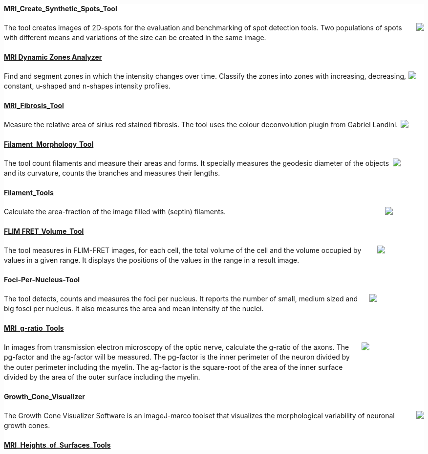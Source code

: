 ####   [MRI_Create_Synthetic_Spots_Tool](https://github.com/MontpellierRessourcesImagerie/imagej_macros_and_scripts/wiki/MRI_Create_Synthetic_Spots_Tool)

<img align='right' src="https://camo.githubusercontent.com/054649b1a184aa24155b0feb633c20bf28c5dc03/687474703a2f2f6465762e6d72692e636e72732e66722f6174746163686d656e74732f646f776e6c6f61642f323035352f73706f74732e706e67" height='100'/> The tool creates images of 2D-spots for the evaluation and benchmarking of spot detection tools. Two populations of spots with different means and variations of the size can be created in the same image. 
####   [MRI Dynamic Zones Analyzer](https://github.com/MontpellierRessourcesImagerie/imagej_macros_and_scripts/wiki/MRI_Dynamic_Zones_Analyzer)

<img align='right' src="https://camo.githubusercontent.com/a53c5744c6d7cc78fa23897d508da759131a69d1cf0b03cdf0be928fc34be06c/68747470733a2f2f6465762e6d72692e636e72732e66722f6174746163686d656e74732f646f776e6c6f61642f323634302f6163746976655f7a6f6e65732e676966" height='100'/> Find and segment zones in which the intensity changes over time. Classify the zones into zones with increasing, decreasing, constant, u-shaped and n-shapes intensity profiles.  
####   [MRI_Fibrosis_Tool](https://github.com/MontpellierRessourcesImagerie/imagej_macros_and_scripts/wiki/MRI_Fibrosis_Tool) 

<img align='right' src="https://camo.githubusercontent.com/7571589a6dbdd5b6ee98470e3c269bd353e12ebf/687474703a2f2f6465762e6d72692e636e72732e66722f6174746163686d656e74732f646f776e6c6f61642f313532342f726573756c7430312e706e67" height='100'/> Measure the relative area of sirius red stained fibrosis. The tool uses the colour deconvolution plugin from Gabriel Landini. 
#### [Filament_Morphology_Tool](https://github.com/MontpellierRessourcesImagerie/imagej_macros_and_scripts/wiki/Filament_Morphology_Tool)

<img align='right' src="https://camo.githubusercontent.com/32d07390b1741f99ff862054ca4f2ec5c73ee63472f8793c3cfdb5a80b4eb4b9/687474703a2f2f6465762e6d72692e636e72732e66722f6174746163686d656e74732f646f776e6c6f61642f323337362f696e7075745f696d6167652e706e67" height='100'/> The tool count filaments and measure their areas and forms. It specially measures the geodesic diameter of the objects and its curvature, counts the branches and measures their lengths.
#### [Filament_Tools](https://github.com/MontpellierRessourcesImagerie/imagej_macros_and_scripts/wiki/Filament_Tools)

<img align='right' src="https://camo.githubusercontent.com/55fa2e7d5fbe76abc245f93b23a7f0a69bfc3926186b3664a0cee70f0f6a0d0d/687474703a2f2f6465762e6d72692e636e72732e66722f6174746163686d656e74732f646f776e6c6f61642f323333322f496d61676525323035395f4f75742d332e706e67" height='100'/> Calculate the area-fraction of the image filled with (septin) filaments.
####   [FLIM FRET_Volume_Tool](https://github.com/MontpellierRessourcesImagerie/imagej_macros_and_scripts/wiki/FLIM-FRET_Volume_Tool)   

<img align='right' src="https://camo.githubusercontent.com/6fac8a1722752fb2895d5c014ee84feb9a56c4ea/687474703a2f2f6465762e6d72692e636e72732e66722f6174746163686d656e74732f646f776e6c6f61642f323230302f4d6f7669652e676966" height='100'/> The tool measures in FLIM-FRET images, for each cell, the total volume of the cell and the volume occupied by values in a given range. It displays the positions of the values in the range in a result image. 
####   [Foci-Per-Nucleus-Tool](https://github.com/MontpellierRessourcesImagerie/imagej_macros_and_scripts/wiki/Foci-Per-Nucleus-Tool)

<img align='right' src="https://camo.githubusercontent.com/fa2414f47f58efce8420a34244e45aaf9aeca0b8/687474703a2f2f6465762e6d72692e636e72732e66722f6174746163686d656e74732f646f776e6c6f61642f323131382f666f63695f696e7075745f696d6167652e706e67" height='100'/> The tool detects, counts and measures the foci per nucleus. It reports the number of small, medium sized and big fosci per nucleus. It also measures the area and mean intensity of the nuclei. 
####   [MRI_g-ratio_Tools](https://github.com/MontpellierRessourcesImagerie/imagej_macros_and_scripts/wiki/MRI_g_ratio_Tools)

<img align='right' src="https://camo.githubusercontent.com/bd9b2d705282549818281cfe401c3db8e3bd2ba5384fd3eed08712ad04e24d1b/687474703a2f2f6465762e6d72692e636e72732e66722f6174746163686d656e74732f646f776e6c6f61642f313831372f726573756c7430312e706e67" height='100'/> In images from transmission electron microscopy of the optic nerve, calculate the g-ratio of the axons. The pg-factor and the ag-factor will be measured. The pg-factor is the inner perimeter of the neuron divided by the outer perimeter including the myelin. The ag-factor is the square-root of the area of the inner surface divided by the area of the outer surface including the myelin. 
####   [Growth_Cone_Visualizer](https://github.com/MontpellierRessourcesImagerie/imagej_macros_and_scripts/wiki/Growth_Cone_Visualizer)

<img align='right' src="https://user-images.githubusercontent.com/89924862/145095277-5ab225c5-a3dd-4973-8d2e-5d3286746294.png" height='100'/> The Growth Cone Visualizer Software is an imageJ-marco toolset that visualizes the morphological variability of neuronal growth cones. 
####   [MRI_Heights_of_Surfaces_Tools](https://github.com/MontpellierRessourcesImagerie/imagej_macros_and_scripts/wiki/MRI_Heights_of_Surfaces_Tools)   
